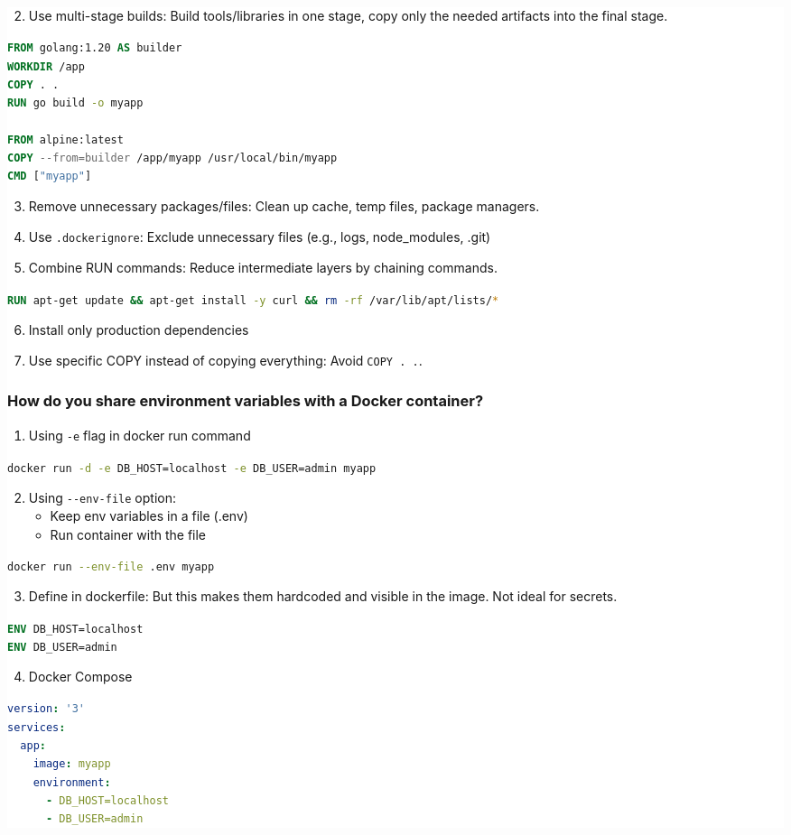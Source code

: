 2. Use multi-stage builds: Build tools/libraries in one stage, copy only the needed artifacts into the final stage.
```dockerfile
FROM golang:1.20 AS builder
WORKDIR /app
COPY . .
RUN go build -o myapp

FROM alpine:latest
COPY --from=builder /app/myapp /usr/local/bin/myapp
CMD ["myapp"]
```

3. Remove unnecessary packages/files: Clean up cache, temp files, package managers.

4. Use `.dockerignore`: Exclude unnecessary files (e.g., logs, node_modules, .git)

5. Combine RUN commands: Reduce intermediate layers by chaining commands.
```dockerfile
RUN apt-get update && apt-get install -y curl && rm -rf /var/lib/apt/lists/*
```

6. Install only production dependencies

7. Use specific COPY instead of copying everything: Avoid `COPY . .`.


### How do you share environment variables with a Docker container?

1. Using `-e` flag in docker run command
```bash
docker run -d -e DB_HOST=localhost -e DB_USER=admin myapp
```

2. Using `--env-file` option:
    * Keep env variables in a file (.env)
    * Run container with the file
```bash
docker run --env-file .env myapp
```

3. Define in dockerfile: But this makes them hardcoded and visible in the image. Not ideal for secrets.
```dockerfile
ENV DB_HOST=localhost
ENV DB_USER=admin
```

4. Docker Compose
```yml
version: '3'
services:
  app:
    image: myapp
    environment:
      - DB_HOST=localhost
      - DB_USER=admin
```
